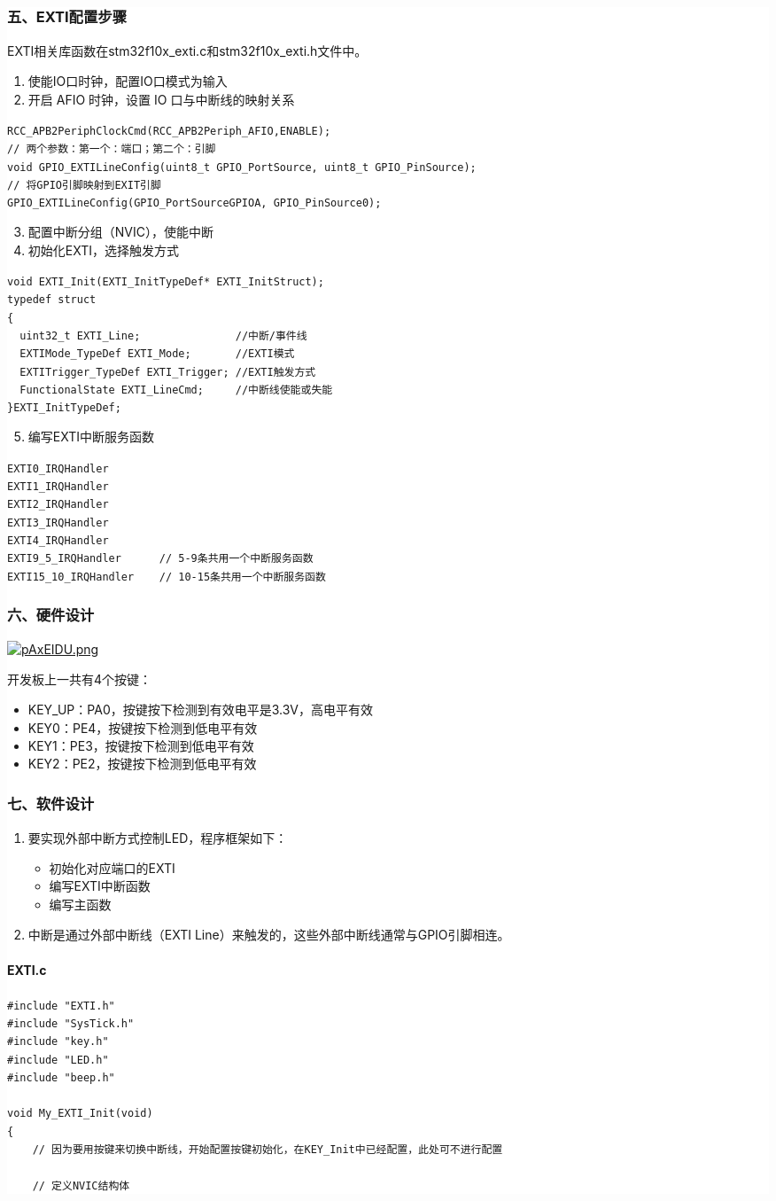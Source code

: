 ### 五、EXTI配置步骤
EXTI相关库函数在stm32f10x_exti.c和stm32f10x_exti.h文件中。   

1. 使能IO口时钟，配置IO口模式为输入
2. 开启 AFIO 时钟，设置 IO 口与中断线的映射关系
```
RCC_APB2PeriphClockCmd(RCC_APB2Periph_AFIO,ENABLE);
// 两个参数：第一个：端口；第二个：引脚
void GPIO_EXTILineConfig(uint8_t GPIO_PortSource, uint8_t GPIO_PinSource);
// 将GPIO引脚映射到EXIT引脚
GPIO_EXTILineConfig(GPIO_PortSourceGPIOA, GPIO_PinSource0);
```
3. 配置中断分组（NVIC），使能中断
4. 初始化EXTI，选择触发方式
```
void EXTI_Init(EXTI_InitTypeDef* EXTI_InitStruct);
typedef struct
{
  uint32_t EXTI_Line;               //中断/事件线
  EXTIMode_TypeDef EXTI_Mode;       //EXTI模式
  EXTITrigger_TypeDef EXTI_Trigger; //EXTI触发方式
  FunctionalState EXTI_LineCmd;     //中断线使能或失能 
}EXTI_InitTypeDef;
```
5. 编写EXTI中断服务函数
```
EXTI0_IRQHandler                                                          
EXTI1_IRQHandler                                                           
EXTI2_IRQHandler                                                          
EXTI3_IRQHandler                                                         
EXTI4_IRQHandler 
EXTI9_5_IRQHandler      // 5-9条共用一个中断服务函数
EXTI15_10_IRQHandler    // 10-15条共用一个中断服务函数
```

### 六、硬件设计
[![pAxEIDU.png](https://s21.ax1x.com/2024/12/28/pAxEIDU.png)](https://imgse.com/i/pAxEIDU)

开发板上一共有4个按键：
   - KEY_UP：PA0，按键按下检测到有效电平是3.3V，高电平有效
   - KEY0：PE4，按键按下检测到低电平有效
   - KEY1：PE3，按键按下检测到低电平有效
   - KEY2：PE2，按键按下检测到低电平有效

### 七、软件设计
1. 要实现外部中断方式控制LED，程序框架如下：
    - 初始化对应端口的EXTI
    - 编写EXTI中断函数
    - 编写主函数

2. 中断是通过外部中断线（EXTI Line）来触发的，这些外部中断线通常与GPIO引脚相连。

#### EXTI.c
```
#include "EXTI.h"
#include "SysTick.h"
#include "key.h"
#include "LED.h"
#include "beep.h"

void My_EXTI_Init(void)
{
	// 因为要用按键来切换中断线，开始配置按键初始化，在KEY_Init中已经配置，此处可不进行配置
	
	// 定义NVIC结构体
```